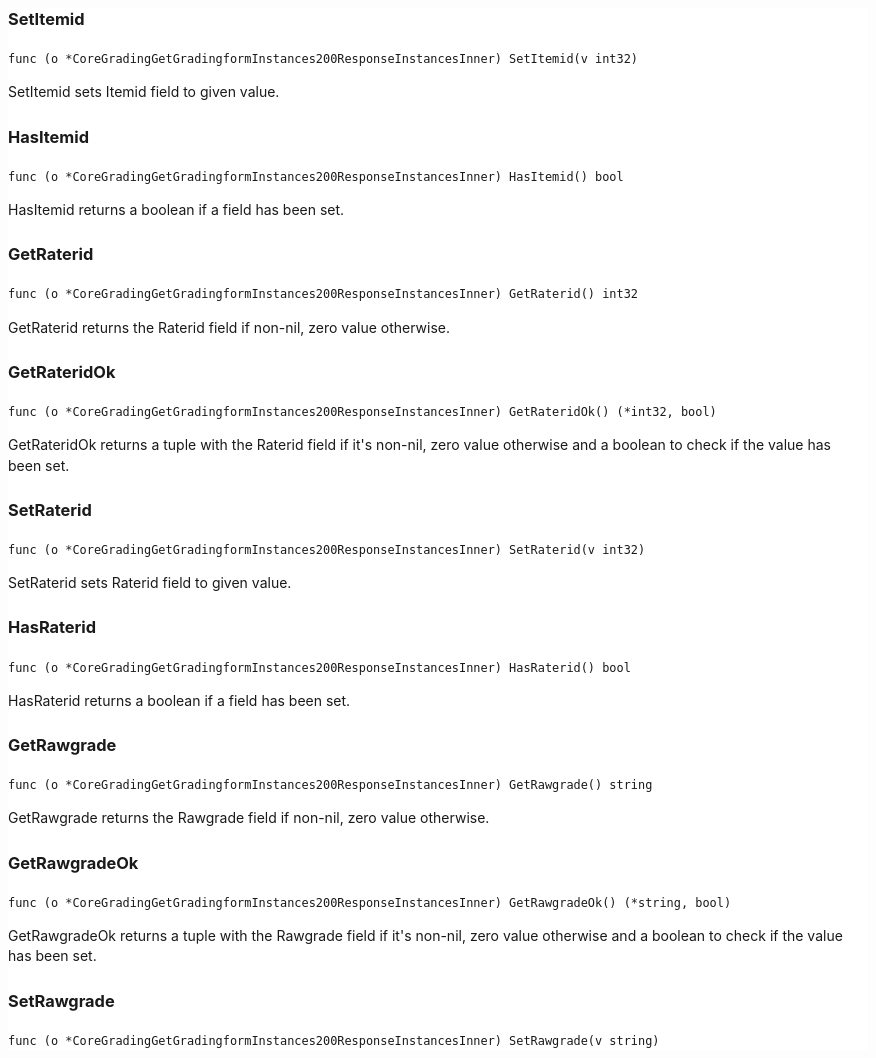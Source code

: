 ### SetItemid

`func (o *CoreGradingGetGradingformInstances200ResponseInstancesInner) SetItemid(v int32)`

SetItemid sets Itemid field to given value.

### HasItemid

`func (o *CoreGradingGetGradingformInstances200ResponseInstancesInner) HasItemid() bool`

HasItemid returns a boolean if a field has been set.

### GetRaterid

`func (o *CoreGradingGetGradingformInstances200ResponseInstancesInner) GetRaterid() int32`

GetRaterid returns the Raterid field if non-nil, zero value otherwise.

### GetRateridOk

`func (o *CoreGradingGetGradingformInstances200ResponseInstancesInner) GetRateridOk() (*int32, bool)`

GetRateridOk returns a tuple with the Raterid field if it's non-nil, zero value otherwise
and a boolean to check if the value has been set.

### SetRaterid

`func (o *CoreGradingGetGradingformInstances200ResponseInstancesInner) SetRaterid(v int32)`

SetRaterid sets Raterid field to given value.

### HasRaterid

`func (o *CoreGradingGetGradingformInstances200ResponseInstancesInner) HasRaterid() bool`

HasRaterid returns a boolean if a field has been set.

### GetRawgrade

`func (o *CoreGradingGetGradingformInstances200ResponseInstancesInner) GetRawgrade() string`

GetRawgrade returns the Rawgrade field if non-nil, zero value otherwise.

### GetRawgradeOk

`func (o *CoreGradingGetGradingformInstances200ResponseInstancesInner) GetRawgradeOk() (*string, bool)`

GetRawgradeOk returns a tuple with the Rawgrade field if it's non-nil, zero value otherwise
and a boolean to check if the value has been set.

### SetRawgrade

`func (o *CoreGradingGetGradingformInstances200ResponseInstancesInner) SetRawgrade(v string)`
